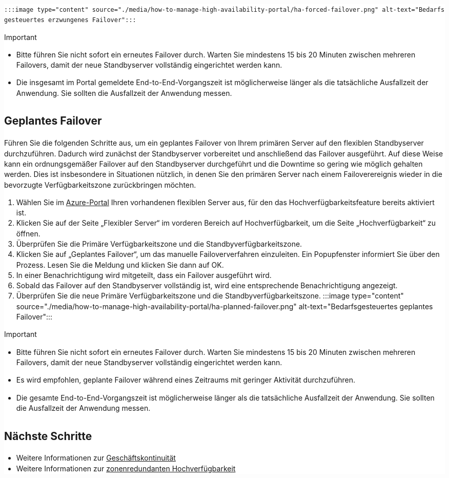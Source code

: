     :::image type="content" source="./media/how-to-manage-high-availability-portal/ha-forced-failover.png" alt-text="Bedarfsgesteuertes erzwungenes Failover"::: 

>[!IMPORTANT] 
> * Bitte führen Sie nicht sofort ein erneutes Failover durch. Warten Sie mindestens 15 bis 20 Minuten zwischen mehreren Failovers, damit der neue Standbyserver vollständig eingerichtet werden kann.
>
> * Die insgesamt im Portal gemeldete End-to-End-Vorgangszeit ist möglicherweise länger als die tatsächliche Ausfallzeit der Anwendung. Sie sollten die Ausfallzeit der Anwendung messen. 

## <a name="planned-failover"></a>Geplantes Failover

Führen Sie die folgenden Schritte aus, um ein geplantes Failover von Ihrem primären Server auf den flexiblen Standbyserver durchzuführen. Dadurch wird zunächst der Standbyserver vorbereitet und anschließend das Failover ausgeführt. Auf diese Weise kann ein ordnungsgemäßer Failover auf den Standbyserver durchgeführt und die Downtime so gering wie möglich gehalten werden. Dies ist insbesondere in Situationen nützlich, in denen Sie den primären Server nach einem Failoverereignis wieder in die bevorzugte Verfügbarkeitszone zurückbringen möchten.
1.  Wählen Sie im [Azure-Portal](https://portal.azure.com/) Ihren vorhandenen flexiblen Server aus, für den das Hochverfügbarkeitsfeature bereits aktiviert ist.
2.  Klicken Sie auf der Seite „Flexibler Server“ im vorderen Bereich auf Hochverfügbarkeit, um die Seite „Hochverfügbarkeit“ zu öffnen.
3.  Überprüfen Sie die Primäre Verfügbarkeitszone und die Standbyverfügbarkeitszone.
4.  Klicken Sie auf „Geplantes Failover“, um das manuelle Failoververfahren einzuleiten. Ein Popupfenster informiert Sie über den Prozess. Lesen Sie die Meldung und klicken Sie dann auf OK.
5.  In einer Benachrichtigung wird mitgeteilt, dass ein Failover ausgeführt wird.
6.  Sobald das Failover auf den Standbyserver vollständig ist, wird eine entsprechende Benachrichtigung angezeigt.
7.  Überprüfen Sie die neue Primäre Verfügbarkeitszone und die Standbyverfügbarkeitszone.
        :::image type="content" source="./media/how-to-manage-high-availability-portal/ha-planned-failover.png" alt-text="Bedarfsgesteuertes geplantes Failover"::: 

>[!IMPORTANT] 
>
> * Bitte führen Sie nicht sofort ein erneutes Failover durch. Warten Sie mindestens 15 bis 20 Minuten zwischen mehreren Failovers, damit der neue Standbyserver vollständig eingerichtet werden kann.
>
> * Es wird empfohlen, geplante Failover während eines Zeitraums mit geringer Aktivität durchzuführen.
>
> * Die gesamte End-to-End-Vorgangszeit ist möglicherweise länger als die tatsächliche Ausfallzeit der Anwendung. Sie sollten die Ausfallzeit der Anwendung messen.


## <a name="next-steps"></a>Nächste Schritte

-   Weitere Informationen zur [Geschäftskontinuität](./concepts-business-continuity.md)
-   Weitere Informationen zur [zonenredundanten Hochverfügbarkeit](./concepts-high-availability.md)

